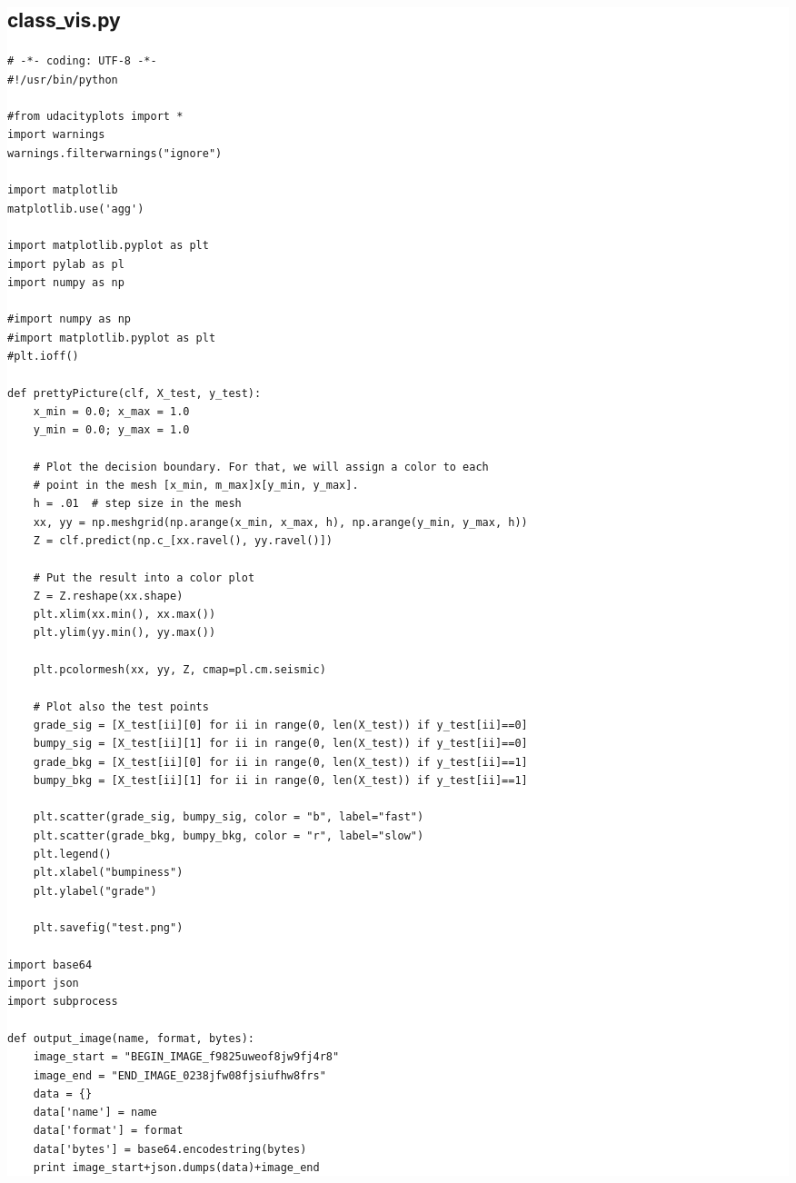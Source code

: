 ## class_vis.py
```
# -*- coding: UTF-8 -*-
#!/usr/bin/python

#from udacityplots import *
import warnings
warnings.filterwarnings("ignore")

import matplotlib 
matplotlib.use('agg')

import matplotlib.pyplot as plt
import pylab as pl
import numpy as np

#import numpy as np
#import matplotlib.pyplot as plt
#plt.ioff()

def prettyPicture(clf, X_test, y_test):
    x_min = 0.0; x_max = 1.0
    y_min = 0.0; y_max = 1.0

    # Plot the decision boundary. For that, we will assign a color to each
    # point in the mesh [x_min, m_max]x[y_min, y_max].
    h = .01  # step size in the mesh
    xx, yy = np.meshgrid(np.arange(x_min, x_max, h), np.arange(y_min, y_max, h))
    Z = clf.predict(np.c_[xx.ravel(), yy.ravel()])

    # Put the result into a color plot
    Z = Z.reshape(xx.shape)
    plt.xlim(xx.min(), xx.max())
    plt.ylim(yy.min(), yy.max())

    plt.pcolormesh(xx, yy, Z, cmap=pl.cm.seismic)

    # Plot also the test points
    grade_sig = [X_test[ii][0] for ii in range(0, len(X_test)) if y_test[ii]==0]
    bumpy_sig = [X_test[ii][1] for ii in range(0, len(X_test)) if y_test[ii]==0]
    grade_bkg = [X_test[ii][0] for ii in range(0, len(X_test)) if y_test[ii]==1]
    bumpy_bkg = [X_test[ii][1] for ii in range(0, len(X_test)) if y_test[ii]==1]

    plt.scatter(grade_sig, bumpy_sig, color = "b", label="fast")
    plt.scatter(grade_bkg, bumpy_bkg, color = "r", label="slow")
    plt.legend()
    plt.xlabel("bumpiness")
    plt.ylabel("grade")

    plt.savefig("test.png")
    
import base64
import json
import subprocess

def output_image(name, format, bytes):
    image_start = "BEGIN_IMAGE_f9825uweof8jw9fj4r8"
    image_end = "END_IMAGE_0238jfw08fjsiufhw8frs"
    data = {}
    data['name'] = name
    data['format'] = format
    data['bytes'] = base64.encodestring(bytes)
    print image_start+json.dumps(data)+image_end
```